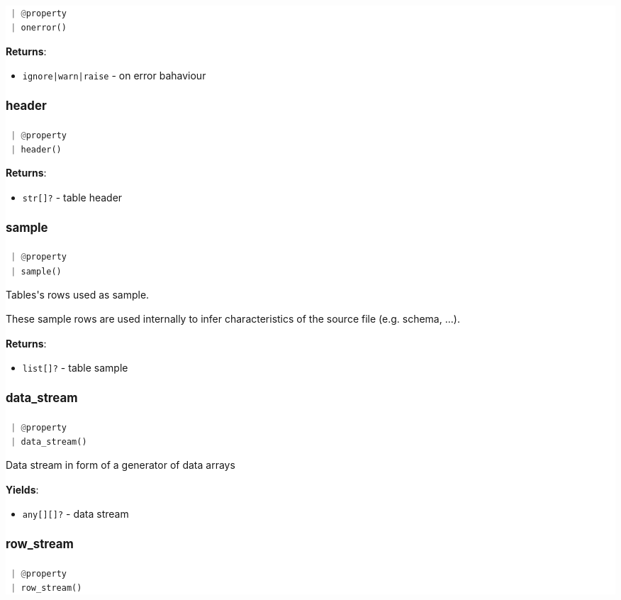 ```python
 | @property
 | onerror()
```

**Returns**:

- `ignore|warn|raise` - on error bahaviour

<a name="frictionless.table.Table.header"></a>
#### <big>header</big>

```python
 | @property
 | header()
```

**Returns**:

- `str[]?` - table header

<a name="frictionless.table.Table.sample"></a>
#### <big>sample</big>

```python
 | @property
 | sample()
```

Tables's rows used as sample.

These sample rows are used internally to infer characteristics of the
source file (e.g. schema, ...).

**Returns**:

- `list[]?` - table sample

<a name="frictionless.table.Table.data_stream"></a>
#### <big>data\_stream</big>

```python
 | @property
 | data_stream()
```

Data stream in form of a generator of data arrays

**Yields**:

- `any[][]?` - data stream

<a name="frictionless.table.Table.row_stream"></a>
#### <big>row\_stream</big>

```python
 | @property
 | row_stream()
```
